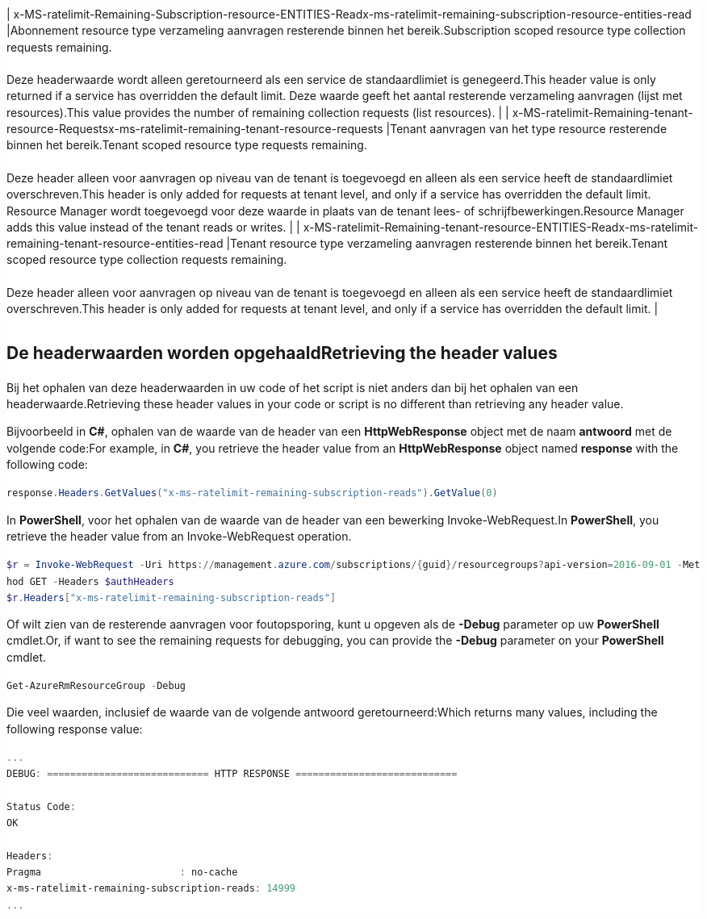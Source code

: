 | <span data-ttu-id="a92e4-132">x-MS-ratelimit-Remaining-Subscription-resource-ENTITIES-Read</span><span class="sxs-lookup"><span data-stu-id="a92e4-132">x-ms-ratelimit-remaining-subscription-resource-entities-read</span></span> |<span data-ttu-id="a92e4-133">Abonnement resource type verzameling aanvragen resterende binnen het bereik.</span><span class="sxs-lookup"><span data-stu-id="a92e4-133">Subscription scoped resource type collection requests remaining.</span></span><br /><br /><span data-ttu-id="a92e4-134">Deze headerwaarde wordt alleen geretourneerd als een service de standaardlimiet is genegeerd.</span><span class="sxs-lookup"><span data-stu-id="a92e4-134">This header value is only returned if a service has overridden the default limit.</span></span> <span data-ttu-id="a92e4-135">Deze waarde geeft het aantal resterende verzameling aanvragen (lijst met resources).</span><span class="sxs-lookup"><span data-stu-id="a92e4-135">This value provides the number of remaining collection requests (list resources).</span></span> |
| <span data-ttu-id="a92e4-136">x-MS-ratelimit-Remaining-tenant-resource-Requests</span><span class="sxs-lookup"><span data-stu-id="a92e4-136">x-ms-ratelimit-remaining-tenant-resource-requests</span></span> |<span data-ttu-id="a92e4-137">Tenant aanvragen van het type resource resterende binnen het bereik.</span><span class="sxs-lookup"><span data-stu-id="a92e4-137">Tenant scoped resource type requests remaining.</span></span><br /><br /><span data-ttu-id="a92e4-138">Deze header alleen voor aanvragen op niveau van de tenant is toegevoegd en alleen als een service heeft de standaardlimiet overschreven.</span><span class="sxs-lookup"><span data-stu-id="a92e4-138">This header is only added for requests at tenant level, and only if a service has overridden the default limit.</span></span> <span data-ttu-id="a92e4-139">Resource Manager wordt toegevoegd voor deze waarde in plaats van de tenant lees- of schrijfbewerkingen.</span><span class="sxs-lookup"><span data-stu-id="a92e4-139">Resource Manager adds this value instead of the tenant reads or writes.</span></span> |
| <span data-ttu-id="a92e4-140">x-MS-ratelimit-Remaining-tenant-resource-ENTITIES-Read</span><span class="sxs-lookup"><span data-stu-id="a92e4-140">x-ms-ratelimit-remaining-tenant-resource-entities-read</span></span> |<span data-ttu-id="a92e4-141">Tenant resource type verzameling aanvragen resterende binnen het bereik.</span><span class="sxs-lookup"><span data-stu-id="a92e4-141">Tenant scoped resource type collection requests remaining.</span></span><br /><br /><span data-ttu-id="a92e4-142">Deze header alleen voor aanvragen op niveau van de tenant is toegevoegd en alleen als een service heeft de standaardlimiet overschreven.</span><span class="sxs-lookup"><span data-stu-id="a92e4-142">This header is only added for requests at tenant level, and only if a service has overridden the default limit.</span></span> |

## <a name="retrieving-the-header-values"></a><span data-ttu-id="a92e4-143">De headerwaarden worden opgehaald</span><span class="sxs-lookup"><span data-stu-id="a92e4-143">Retrieving the header values</span></span>
<span data-ttu-id="a92e4-144">Bij het ophalen van deze headerwaarden in uw code of het script is niet anders dan bij het ophalen van een headerwaarde.</span><span class="sxs-lookup"><span data-stu-id="a92e4-144">Retrieving these header values in your code or script is no different than retrieving any header value.</span></span> 

<span data-ttu-id="a92e4-145">Bijvoorbeeld in **C#**, ophalen van de waarde van de header van een **HttpWebResponse** object met de naam **antwoord** met de volgende code:</span><span class="sxs-lookup"><span data-stu-id="a92e4-145">For example, in **C#**, you retrieve the header value from an **HttpWebResponse** object named **response** with the following code:</span></span>

```cs
response.Headers.GetValues("x-ms-ratelimit-remaining-subscription-reads").GetValue(0)
```

<span data-ttu-id="a92e4-146">In **PowerShell**, voor het ophalen van de waarde van de header van een bewerking Invoke-WebRequest.</span><span class="sxs-lookup"><span data-stu-id="a92e4-146">In **PowerShell**, you retrieve the header value from an Invoke-WebRequest operation.</span></span>

```powershell
$r = Invoke-WebRequest -Uri https://management.azure.com/subscriptions/{guid}/resourcegroups?api-version=2016-09-01 -Method GET -Headers $authHeaders
$r.Headers["x-ms-ratelimit-remaining-subscription-reads"]
```

<span data-ttu-id="a92e4-147">Of wilt zien van de resterende aanvragen voor foutopsporing, kunt u opgeven als de **-Debug** parameter op uw **PowerShell** cmdlet.</span><span class="sxs-lookup"><span data-stu-id="a92e4-147">Or, if want to see the remaining requests for debugging, you can provide the **-Debug** parameter on your **PowerShell** cmdlet.</span></span>

```powershell
Get-AzureRmResourceGroup -Debug
```

<span data-ttu-id="a92e4-148">Die veel waarden, inclusief de waarde van de volgende antwoord geretourneerd:</span><span class="sxs-lookup"><span data-stu-id="a92e4-148">Which returns many values, including the following response value:</span></span>

```powershell
...
DEBUG: ============================ HTTP RESPONSE ============================

Status Code:
OK

Headers:
Pragma                        : no-cache
x-ms-ratelimit-remaining-subscription-reads: 14999
...
```

